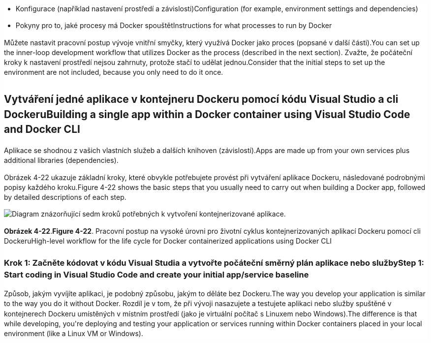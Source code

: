 - <span data-ttu-id="539f7-113">Konfigurace (například nastavení prostředí a závislosti)</span><span class="sxs-lookup"><span data-stu-id="539f7-113">Configuration (for example, environment settings and dependencies)</span></span>

- <span data-ttu-id="539f7-114">Pokyny pro to, jaké procesy má Docker spouštět</span><span class="sxs-lookup"><span data-stu-id="539f7-114">Instructions for what processes to run by Docker</span></span>

<span data-ttu-id="539f7-115">Můžete nastavit pracovní postup vývoje vnitřní smyčky, který využívá Docker jako proces (popsané v další části).</span><span class="sxs-lookup"><span data-stu-id="539f7-115">You can set up the inner-loop development workflow that utilizes Docker as the process (described in the next section).</span></span> <span data-ttu-id="539f7-116">Zvažte, že počáteční kroky k nastavení prostředí nejsou zahrnuty, protože stačí to udělat jednou.</span><span class="sxs-lookup"><span data-stu-id="539f7-116">Consider that the initial steps to set up the environment are not included, because you only need to do it once.</span></span>

## <a name="building-a-single-app-within-a-docker-container-using-visual-studio-code-and-docker-cli"></a><span data-ttu-id="539f7-117">Vytváření jedné aplikace v kontejneru Dockeru pomocí kódu Visual Studio a cli Dockeru</span><span class="sxs-lookup"><span data-stu-id="539f7-117">Building a single app within a Docker container using Visual Studio Code and Docker CLI</span></span>

<span data-ttu-id="539f7-118">Aplikace se shodnou z vašich vlastních služeb a dalších knihoven (závislostí).</span><span class="sxs-lookup"><span data-stu-id="539f7-118">Apps are made up from your own services plus additional libraries (dependencies).</span></span>

<span data-ttu-id="539f7-119">Obrázek 4-22 ukazuje základní kroky, které obvykle potřebujete provést při vytváření aplikace Dockeru, následované podrobnými popisy každého kroku.</span><span class="sxs-lookup"><span data-stu-id="539f7-119">Figure 4-22 shows the basic steps that you usually need to carry out when building a Docker app, followed by detailed descriptions of each step.</span></span>

![Diagram znázorňující sedm kroků potřebných k vytvoření kontejnerizované aplikace.](./media/docker-apps-inner-loop-workflow/life-cycle-containerized-apps-docker-cli.png)

<span data-ttu-id="539f7-121">**Obrázek 4-22**.</span><span class="sxs-lookup"><span data-stu-id="539f7-121">**Figure 4-22**.</span></span> <span data-ttu-id="539f7-122">Pracovní postup na vysoké úrovni pro životní cyklus kontejnerizovaných aplikací Dockeru pomocí cli Dockeru</span><span class="sxs-lookup"><span data-stu-id="539f7-122">High-level workflow for the life cycle for Docker containerized applications using Docker CLI</span></span>

### <a name="step-1-start-coding-in-visual-studio-code-and-create-your-initial-appservice-baseline"></a><span data-ttu-id="539f7-123">Krok 1: Začněte kódovat v kódu Visual Studia a vytvořte počáteční směrný plán aplikace nebo služby</span><span class="sxs-lookup"><span data-stu-id="539f7-123">Step 1: Start coding in Visual Studio Code and create your initial app/service baseline</span></span>

<span data-ttu-id="539f7-124">Způsob, jakým vyvíjíte aplikaci, je podobný způsobu, jakým to děláte bez Dockeru.</span><span class="sxs-lookup"><span data-stu-id="539f7-124">The way you develop your application is similar to the way you do it without Docker.</span></span> <span data-ttu-id="539f7-125">Rozdíl je v tom, že při vývoji nasazujete a testujete aplikaci nebo služby spuštěné v kontejnerech Dockeru umístěných v místním prostředí (jako je virtuální počítač s Linuxem nebo Windows).</span><span class="sxs-lookup"><span data-stu-id="539f7-125">The difference is that while developing, you're deploying and testing your application or services running within Docker containers placed in your local environment (like a Linux VM or Windows).</span></span>
